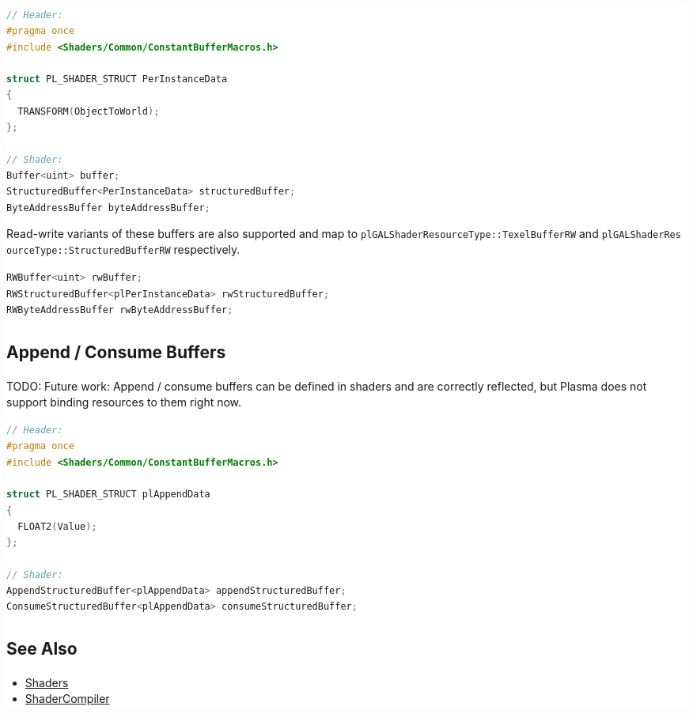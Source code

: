 ```cpp
// Header:
#pragma once
#include <Shaders/Common/ConstantBufferMacros.h>

struct PL_SHADER_STRUCT PerInstanceData
{
  TRANSFORM(ObjectToWorld);
};

// Shader:
Buffer<uint> buffer;
StructuredBuffer<PerInstanceData> structuredBuffer;
ByteAddressBuffer byteAddressBuffer;
```
Read-write variants of these buffers are also supported and map to `plGALShaderResourceType::TexelBufferRW` and `plGALShaderResourceType::StructuredBufferRW` respectively.
```cpp
RWBuffer<uint> rwBuffer;
RWStructuredBuffer<plPerInstanceData> rwStructuredBuffer;
RWByteAddressBuffer rwByteAddressBuffer;
```

## Append / Consume Buffers

TODO: Future work: Append / consume buffers can be defined in shaders and are correctly reflected, but Plasma does not support binding resources to them right now.

```cpp
// Header:
#pragma once
#include <Shaders/Common/ConstantBufferMacros.h>

struct PL_SHADER_STRUCT plAppendData
{
  FLOAT2(Value);
};

// Shader:
AppendStructuredBuffer<plAppendData> appendStructuredBuffer;
ConsumeStructuredBuffer<plAppendData> consumeStructuredBuffer;
```
## See Also
* [Shaders](shaders-overview.md)
* [ShaderCompiler](../../tools/shadercompiler.md)